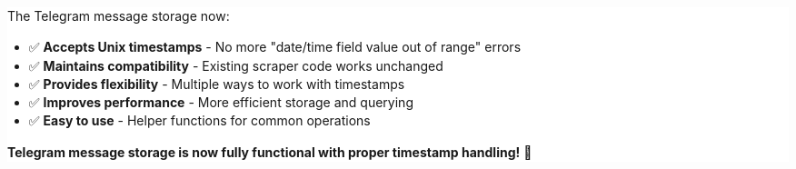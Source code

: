 The Telegram message storage now:

- ✅ **Accepts Unix timestamps** - No more "date/time field value out of range" errors
- ✅ **Maintains compatibility** - Existing scraper code works unchanged
- ✅ **Provides flexibility** - Multiple ways to work with timestamps
- ✅ **Improves performance** - More efficient storage and querying
- ✅ **Easy to use** - Helper functions for common operations

**Telegram message storage is now fully functional with proper timestamp handling!** 🚀
